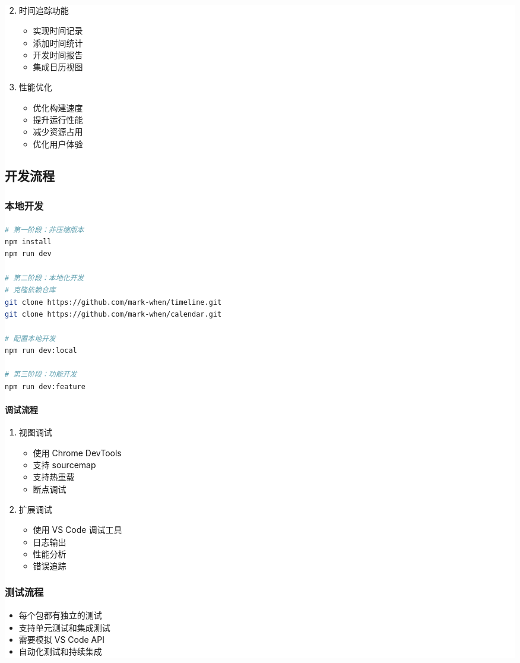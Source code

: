 2. 时间追踪功能
   - 实现时间记录
   - 添加时间统计
   - 开发时间报告
   - 集成日历视图

3. 性能优化
   - 优化构建速度
   - 提升运行性能
   - 减少资源占用
   - 优化用户体验

## 开发流程

### 本地开发

```bash
# 第一阶段：非压缩版本
npm install
npm run dev

# 第二阶段：本地化开发
# 克隆依赖仓库
git clone https://github.com/mark-when/timeline.git
git clone https://github.com/mark-when/calendar.git

# 配置本地开发
npm run dev:local

# 第三阶段：功能开发
npm run dev:feature
```

#### 调试流程

1. 视图调试
   - 使用 Chrome DevTools
   - 支持 sourcemap
   - 支持热重载
   - 断点调试

2. 扩展调试
   - 使用 VS Code 调试工具
   - 日志输出
   - 性能分析
   - 错误追踪

### 测试流程

- 每个包都有独立的测试
- 支持单元测试和集成测试
- 需要模拟 VS Code API
- 自动化测试和持续集成
